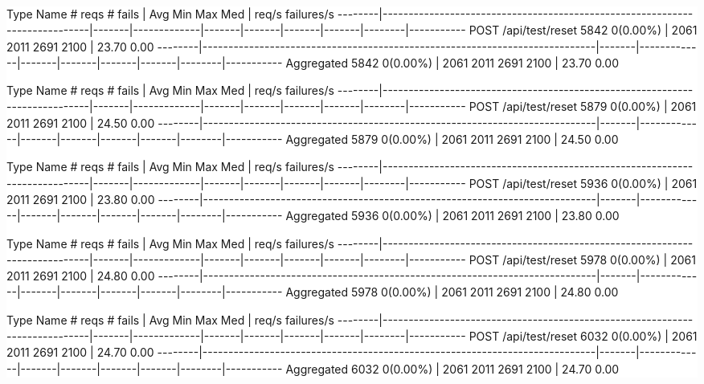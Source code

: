 Type     Name                                                                          # reqs      # fails |    Avg     Min     Max    Med |   req/s  failures/s
--------|----------------------------------------------------------------------------|-------|-------------|-------|-------|-------|-------|--------|-----------
POST     /api/test/reset                                                                 5842     0(0.00%) |   2061    2011    2691   2100 |   23.70        0.00
--------|----------------------------------------------------------------------------|-------|-------------|-------|-------|-------|-------|--------|-----------
         Aggregated                                                                      5842     0(0.00%) |   2061    2011    2691   2100 |   23.70        0.00

Type     Name                                                                          # reqs      # fails |    Avg     Min     Max    Med |   req/s  failures/s
--------|----------------------------------------------------------------------------|-------|-------------|-------|-------|-------|-------|--------|-----------
POST     /api/test/reset                                                                 5879     0(0.00%) |   2061    2011    2691   2100 |   24.50        0.00
--------|----------------------------------------------------------------------------|-------|-------------|-------|-------|-------|-------|--------|-----------
         Aggregated                                                                      5879     0(0.00%) |   2061    2011    2691   2100 |   24.50        0.00

Type     Name                                                                          # reqs      # fails |    Avg     Min     Max    Med |   req/s  failures/s
--------|----------------------------------------------------------------------------|-------|-------------|-------|-------|-------|-------|--------|-----------
POST     /api/test/reset                                                                 5936     0(0.00%) |   2061    2011    2691   2100 |   23.80        0.00
--------|----------------------------------------------------------------------------|-------|-------------|-------|-------|-------|-------|--------|-----------
         Aggregated                                                                      5936     0(0.00%) |   2061    2011    2691   2100 |   23.80        0.00

Type     Name                                                                          # reqs      # fails |    Avg     Min     Max    Med |   req/s  failures/s
--------|----------------------------------------------------------------------------|-------|-------------|-------|-------|-------|-------|--------|-----------
POST     /api/test/reset                                                                 5978     0(0.00%) |   2061    2011    2691   2100 |   24.80        0.00
--------|----------------------------------------------------------------------------|-------|-------------|-------|-------|-------|-------|--------|-----------
         Aggregated                                                                      5978     0(0.00%) |   2061    2011    2691   2100 |   24.80        0.00

Type     Name                                                                          # reqs      # fails |    Avg     Min     Max    Med |   req/s  failures/s
--------|----------------------------------------------------------------------------|-------|-------------|-------|-------|-------|-------|--------|-----------
POST     /api/test/reset                                                                 6032     0(0.00%) |   2061    2011    2691   2100 |   24.70        0.00
--------|----------------------------------------------------------------------------|-------|-------------|-------|-------|-------|-------|--------|-----------
         Aggregated                                                                      6032     0(0.00%) |   2061    2011    2691   2100 |   24.70        0.00

